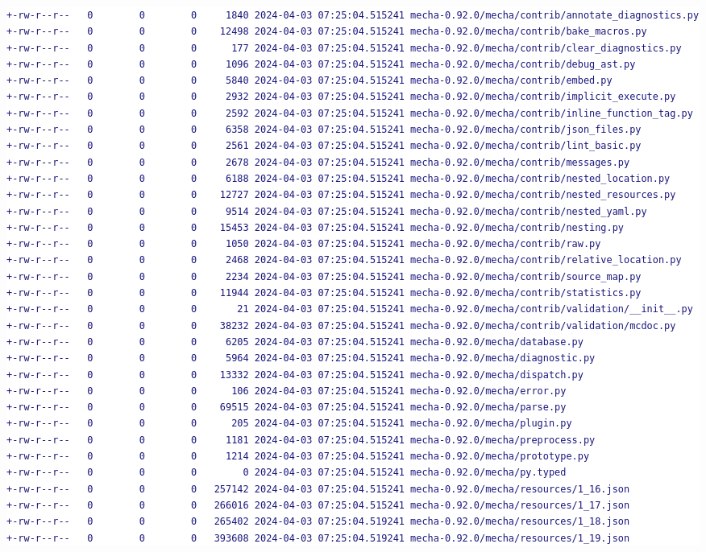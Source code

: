 ```diff
+-rw-r--r--   0        0        0     1840 2024-04-03 07:25:04.515241 mecha-0.92.0/mecha/contrib/annotate_diagnostics.py
+-rw-r--r--   0        0        0    12498 2024-04-03 07:25:04.515241 mecha-0.92.0/mecha/contrib/bake_macros.py
+-rw-r--r--   0        0        0      177 2024-04-03 07:25:04.515241 mecha-0.92.0/mecha/contrib/clear_diagnostics.py
+-rw-r--r--   0        0        0     1096 2024-04-03 07:25:04.515241 mecha-0.92.0/mecha/contrib/debug_ast.py
+-rw-r--r--   0        0        0     5840 2024-04-03 07:25:04.515241 mecha-0.92.0/mecha/contrib/embed.py
+-rw-r--r--   0        0        0     2932 2024-04-03 07:25:04.515241 mecha-0.92.0/mecha/contrib/implicit_execute.py
+-rw-r--r--   0        0        0     2592 2024-04-03 07:25:04.515241 mecha-0.92.0/mecha/contrib/inline_function_tag.py
+-rw-r--r--   0        0        0     6358 2024-04-03 07:25:04.515241 mecha-0.92.0/mecha/contrib/json_files.py
+-rw-r--r--   0        0        0     2561 2024-04-03 07:25:04.515241 mecha-0.92.0/mecha/contrib/lint_basic.py
+-rw-r--r--   0        0        0     2678 2024-04-03 07:25:04.515241 mecha-0.92.0/mecha/contrib/messages.py
+-rw-r--r--   0        0        0     6188 2024-04-03 07:25:04.515241 mecha-0.92.0/mecha/contrib/nested_location.py
+-rw-r--r--   0        0        0    12727 2024-04-03 07:25:04.515241 mecha-0.92.0/mecha/contrib/nested_resources.py
+-rw-r--r--   0        0        0     9514 2024-04-03 07:25:04.515241 mecha-0.92.0/mecha/contrib/nested_yaml.py
+-rw-r--r--   0        0        0    15453 2024-04-03 07:25:04.515241 mecha-0.92.0/mecha/contrib/nesting.py
+-rw-r--r--   0        0        0     1050 2024-04-03 07:25:04.515241 mecha-0.92.0/mecha/contrib/raw.py
+-rw-r--r--   0        0        0     2468 2024-04-03 07:25:04.515241 mecha-0.92.0/mecha/contrib/relative_location.py
+-rw-r--r--   0        0        0     2234 2024-04-03 07:25:04.515241 mecha-0.92.0/mecha/contrib/source_map.py
+-rw-r--r--   0        0        0    11944 2024-04-03 07:25:04.515241 mecha-0.92.0/mecha/contrib/statistics.py
+-rw-r--r--   0        0        0       21 2024-04-03 07:25:04.515241 mecha-0.92.0/mecha/contrib/validation/__init__.py
+-rw-r--r--   0        0        0    38232 2024-04-03 07:25:04.515241 mecha-0.92.0/mecha/contrib/validation/mcdoc.py
+-rw-r--r--   0        0        0     6205 2024-04-03 07:25:04.515241 mecha-0.92.0/mecha/database.py
+-rw-r--r--   0        0        0     5964 2024-04-03 07:25:04.515241 mecha-0.92.0/mecha/diagnostic.py
+-rw-r--r--   0        0        0    13332 2024-04-03 07:25:04.515241 mecha-0.92.0/mecha/dispatch.py
+-rw-r--r--   0        0        0      106 2024-04-03 07:25:04.515241 mecha-0.92.0/mecha/error.py
+-rw-r--r--   0        0        0    69515 2024-04-03 07:25:04.515241 mecha-0.92.0/mecha/parse.py
+-rw-r--r--   0        0        0      205 2024-04-03 07:25:04.515241 mecha-0.92.0/mecha/plugin.py
+-rw-r--r--   0        0        0     1181 2024-04-03 07:25:04.515241 mecha-0.92.0/mecha/preprocess.py
+-rw-r--r--   0        0        0     1214 2024-04-03 07:25:04.515241 mecha-0.92.0/mecha/prototype.py
+-rw-r--r--   0        0        0        0 2024-04-03 07:25:04.515241 mecha-0.92.0/mecha/py.typed
+-rw-r--r--   0        0        0   257142 2024-04-03 07:25:04.515241 mecha-0.92.0/mecha/resources/1_16.json
+-rw-r--r--   0        0        0   266016 2024-04-03 07:25:04.515241 mecha-0.92.0/mecha/resources/1_17.json
+-rw-r--r--   0        0        0   265402 2024-04-03 07:25:04.519241 mecha-0.92.0/mecha/resources/1_18.json
+-rw-r--r--   0        0        0   393608 2024-04-03 07:25:04.519241 mecha-0.92.0/mecha/resources/1_19.json
```